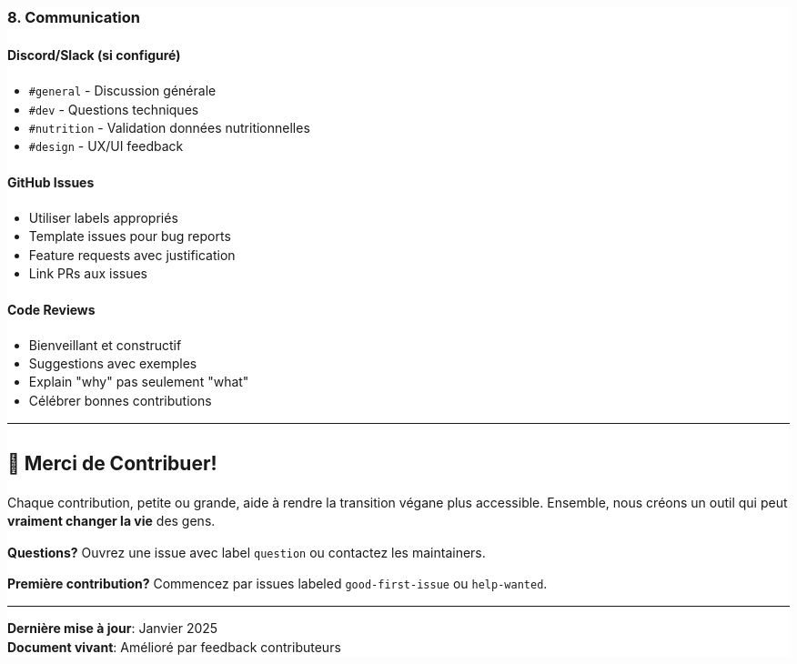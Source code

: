 ### 8. Communication

#### Discord/Slack (si configuré)
- `#general` - Discussion générale
- `#dev` - Questions techniques
- `#nutrition` - Validation données nutritionnelles
- `#design` - UX/UI feedback

#### GitHub Issues
- Utiliser labels appropriés
- Template issues pour bug reports
- Feature requests avec justification
- Link PRs aux issues

#### Code Reviews
- Bienveillant et constructif
- Suggestions avec exemples
- Explain "why" pas seulement "what"
- Célébrer bonnes contributions

---

## 🙏 Merci de Contribuer!

Chaque contribution, petite ou grande, aide à rendre la transition végane plus accessible. Ensemble, nous créons un outil qui peut **vraiment changer la vie** des gens.

**Questions?** Ouvrez une issue avec label `question` ou contactez les maintainers.

**Première contribution?** Commencez par issues labeled `good-first-issue` ou `help-wanted`.

---

**Dernière mise à jour**: Janvier 2025  
**Document vivant**: Amélioré par feedback contributeurs
